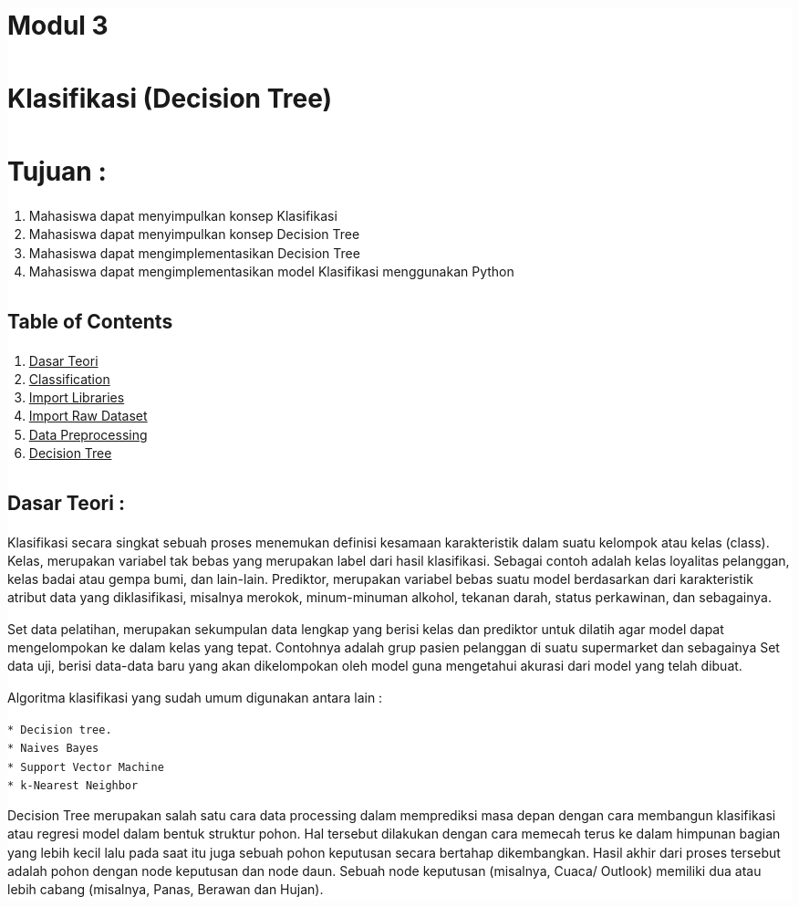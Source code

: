 # Modul 3
# Klasifikasi (Decision Tree)

# Tujuan : 

1. Mahasiswa dapat menyimpulkan konsep Klasifikasi
2. Mahasiswa dapat menyimpulkan konsep Decision Tree
3. Mahasiswa dapat mengimplementasikan Decision Tree
4. Mahasiswa dapat mengimplementasikan model Klasifikasi menggunakan Python 

## Table of Contents
1. [Dasar Teori](#dasar-teori)
2. [Classification](#classification)
3. [Import Libraries](#import-libraries)
4. [Import Raw Dataset](#import-raw-dataset)
5. [Data Preprocessing](#data-preprocessing)
6. [Decision Tree](#decision-tree)

   
## Dasar Teori :

Klasifikasi secara singkat sebuah proses menemukan definisi kesamaan karakteristik dalam suatu kelompok atau kelas (class).
Kelas, merupakan variabel tak bebas yang merupakan label dari hasil klasifikasi. Sebagai contoh adalah kelas loyalitas pelanggan, kelas badai atau gempa bumi, dan lain-lain.
Prediktor, merupakan variabel bebas suatu model berdasarkan dari karakteristik atribut data yang diklasifikasi, misalnya merokok, minum-minuman alkohol, tekanan darah, status perkawinan, dan sebagainya.

Set data pelatihan, merupakan sekumpulan data lengkap yang berisi kelas dan prediktor untuk dilatih agar model dapat mengelompokan ke dalam kelas yang tepat. Contohnya adalah grup pasien pelanggan di suatu supermarket dan sebagainya
Set data uji, berisi data-data baru yang akan dikelompokan oleh model guna mengetahui akurasi dari model yang telah dibuat.

Algoritma klasifikasi yang sudah umum  digunakan antara lain :

    * Decision tree.
    * Naives Bayes
    * Support Vector Machine
    * k-Nearest Neighbor

Decision Tree merupakan salah satu cara data processing dalam memprediksi masa depan dengan cara membangun klasifikasi atau regresi model dalam bentuk struktur pohon. Hal tersebut dilakukan dengan cara memecah terus ke dalam himpunan bagian yang lebih kecil lalu pada saat itu juga sebuah pohon keputusan secara bertahap dikembangkan. Hasil akhir dari proses tersebut adalah pohon dengan node keputusan dan node daun. Sebuah node keputusan (misalnya, Cuaca/ Outlook) memiliki dua atau lebih cabang (misalnya, Panas, Berawan dan Hujan).
